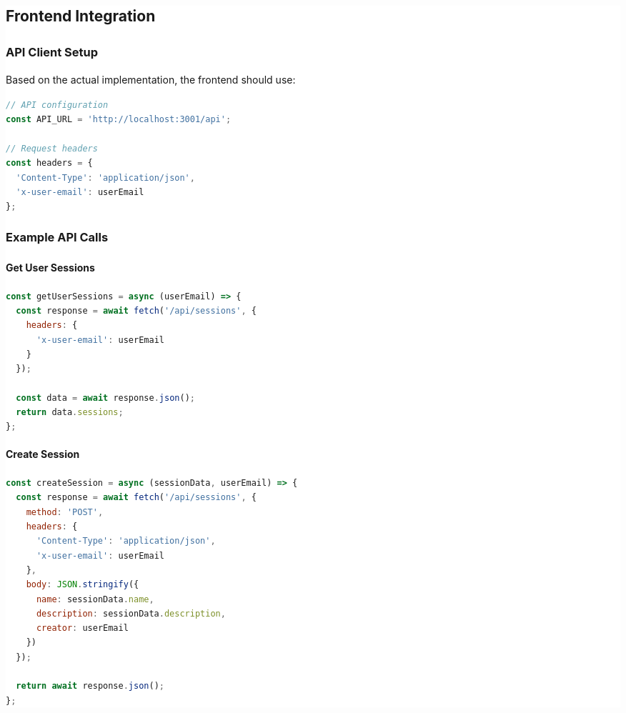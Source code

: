 ```javascript
```

## Frontend Integration

### API Client Setup

Based on the actual implementation, the frontend should use:

```javascript
// API configuration
const API_URL = 'http://localhost:3001/api';

// Request headers
const headers = {
  'Content-Type': 'application/json',
  'x-user-email': userEmail
};
```

### Example API Calls

#### Get User Sessions
```javascript
const getUserSessions = async (userEmail) => {
  const response = await fetch('/api/sessions', {
    headers: {
      'x-user-email': userEmail
    }
  });
  
  const data = await response.json();
  return data.sessions;
};
```

#### Create Session
```javascript
const createSession = async (sessionData, userEmail) => {
  const response = await fetch('/api/sessions', {
    method: 'POST',
    headers: {
      'Content-Type': 'application/json',
      'x-user-email': userEmail
    },
    body: JSON.stringify({
      name: sessionData.name,
      description: sessionData.description,
      creator: userEmail
    })
  });
  
  return await response.json();
};
```
